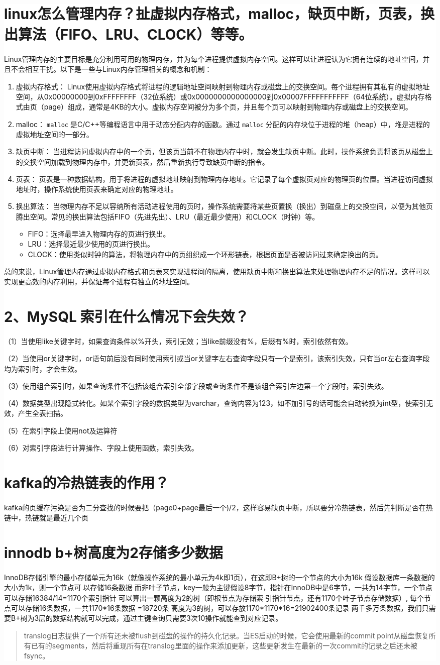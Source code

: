# linux怎么管理内存？扯虚拟内存格式，malloc，缺页中断，页表，换出算法（FIFO、LRU、CLOCK）等等。  
Linux管理内存的主要目标是充分利用可用的物理内存，并为每个进程提供虚拟内存空间。这样可以让进程认为它拥有连续的地址空间，并且不会相互干扰。以下是一些与Linux内存管理相关的概念和机制：

1. 虚拟内存格式： Linux使用虚拟内存格式将进程的逻辑地址空间映射到物理内存或磁盘上的交换空间。每个进程拥有其私有的虚拟地址空间，从0x00000000到0xFFFFFFFF（32位系统）或0x0000000000000000到0x00007FFFFFFFFFFF（64位系统）。虚拟内存格式由页（page）组成，通常是4KB的大小。虚拟内存空间被分为多个页，并且每个页可以映射到物理内存或磁盘上的交换空间。
2. malloc： `malloc` 是C/C++等编程语言中用于动态分配内存的函数。通过 `malloc` 分配的内存块位于进程的堆（heap）中，堆是进程的虚拟地址空间的一部分。
    
3. 缺页中断： 当进程访问虚拟内存中的一个页，但该页当前不在物理内存中时，就会发生缺页中断。此时，操作系统负责将该页从磁盘上的交换空间加载到物理内存中，并更新页表，然后重新执行导致缺页中断的指令。
    
4. 页表： 页表是一种数据结构，用于将进程的虚拟地址映射到物理内存地址。它记录了每个虚拟页对应的物理页的位置。当进程访问虚拟地址时，操作系统使用页表来确定对应的物理地址。
    
5. 换出算法： 当物理内存不足以容纳所有活动进程使用的页时，操作系统需要将某些页置换（换出）到磁盘上的交换空间，以便为其他页腾出空间。常见的换出算法包括FIFO（先进先出）、LRU（最近最少使用）和CLOCK（时钟）等。
    
    - FIFO：选择最早进入物理内存的页进行换出。
    - LRU：选择最近最少使用的页进行换出。
    - CLOCK：使用类似时钟的算法，将物理内存中的页组织成一个环形链表，根据页面是否被访问过来确定换出的页。

总的来说，Linux管理内存通过虚拟内存格式和页表来实现进程间的隔离，使用缺页中断和换出算法来处理物理内存不足的情况。这样可以实现更高效的内存利用，并保证每个进程有独立的地址空间。

# 2、MySQL 索引在什么情况下会失效？

（1）当使用like关键字时，如果查询条件以%开头，索引无效；当like前缀没有%，后缀有%时，索引依然有效。

（2）当使用or关键字时，or语句前后没有同时使用索引或当or关键字左右查询字段只有一个是索引，该索引失效，只有当or左右查询字段均为索引时，才会生效。

（3）使用组合索引时，如果查询条件不包括该组合索引全部字段或查询条件不是该组合索引左边第一个字段时，索引失效。

（4）数据类型出现隐式转化。如某个索引字段的数据类型为varchar，查询内容为123，如不加引号的话可能会自动转换为int型，使索引无效，产生全表扫描。

（5）在索引字段上使用not及运算符

（6）对索引字段进行计算操作、字段上使用函数，索引失效。
# kafka的冷热链表的作用？
kafka的页缓存污染是否为二分查找的时候要把（page0+page最后一个)/2，这样容易缺页中断，所以要分冷热链表，然后先判断是否在热链中，热链就是最近几个页

# innodb b+树高度为2存储多少数据
InnoDB存储引擎的最小存储单元为16k（就像操作系统的最小单元为4k即1页），在这即B+树的一个节点的大小为16k
假设数据库一条数据的大小为1k，则一个节点可
以存储16条数据
而非叶子节点，key一般为主键假设8字节，指针在InnoDB中是6字节，一共为14字节，一个节点可以存储16384/14=1170个索引指针
可以算出一颗高度为2的树（即根节点为存储索
引指针节点，还有1170个叶子节点存储数据）,
每个节点可以存储16条数据，一共1170\*16条数据 =18720条
高度为3的树，可以存放1170\*1170\*16=21902400条记录
两千多万条数据，我们只需要B+树为3层的数据结构就可以完成，通过主键查询只需要3次10操作就能查到对应记录。


> translog日志提供了一个所有还未被flush到磁盘的操作的持久化记录。当ES启动的时候，它会使用最新的commit   point从磁盘恢复所有已有的segments，然后将重现所有在translog里面的操作来添加更新，这些更新发生在最新的一次commit的记录之后还未被fsync。
